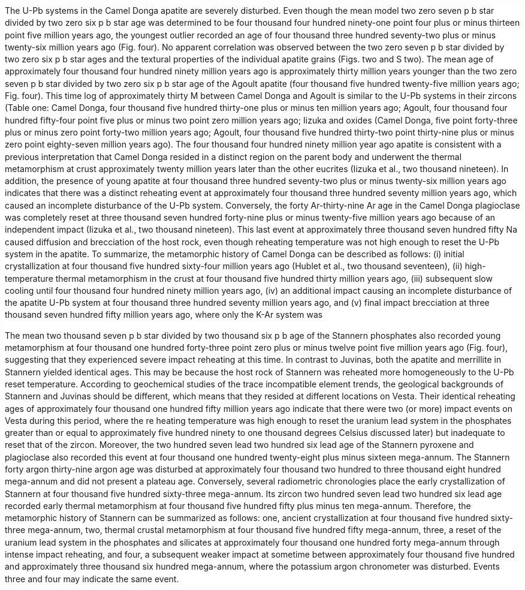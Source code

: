 The U-Pb systems in the Camel Donga apatite are severely disturbed. Even though the mean model two zero seven p b star divided by two zero six p b star age was determined to be four thousand four hundred ninety-one point four plus or minus thirteen point five million years ago, the youngest outlier recorded an age of four thousand three hundred seventy-two plus or minus twenty-six million years ago (Fig. four). No apparent correlation was observed between the two zero seven p b star divided by two zero six p b star ages and the textural properties of the individual apatite grains (Figs. two and S two). The mean age of approximately four thousand four hundred ninety million years ago is approximately thirty million years younger than the two zero seven p b star divided by two zero six p b star age of the Agoult apatite (four thousand five hundred twenty-five million years ago; Fig. four). This time log of approximately thirty M between Camel Donga and Agoult is similar to the U-Pb systems in their zircons (Table one: Camel Donga, four thousand five hundred thirty-one plus or minus ten million years ago; Agoult, four thousand four hundred fifty-four point five plus or minus two point zero million years ago; Iizuka and oxides (Camel Donga, five point forty-three plus or minus zero point forty-two million years ago; Agoult, four thousand five hundred thirty-two point thirty-nine plus or minus zero point eighty-seven million years ago). The four thousand four hundred ninety million year ago apatite is consistent with a previous interpretation that Camel Donga resided in a distinct region on the parent body and underwent the thermal metamorphism at crust approximately twenty million years later than the other eucrites (Iizuka et al., two thousand nineteen). In addition, the presence of young apatite at four thousand three hundred seventy-two plus or minus twenty-six million years ago indicates that there was a distinct reheating event at approximately four thousand three hundred seventy million years ago, which caused an incomplete disturbance of the U-Pb system. Conversely, the forty Ar-thirty-nine Ar age in the Camel Donga plagioclase was completely reset at three thousand seven hundred forty-nine plus or minus twenty-five million years ago because of an independent impact (Iizuka et al., two thousand nineteen). This last event at approximately three thousand seven hundred fifty Na caused diffusion and brecciation of the host rock, even though reheating temperature was not high enough to reset the U-Pb system in the apatite. To summarize, the metamorphic history of Camel Donga can be described as follows: (i) initial crystallization at four thousand five hundred sixty-four million years ago (Hublet et al., two thousand seventeen), (ii) high-temperature thermal metamorphism in the crust at four thousand five hundred thirty million years ago, (iii) subsequent slow cooling until four thousand four hundred ninety million years ago, (iv) an additional impact causing an incomplete disturbance of the apatite U-Pb system at four thousand three hundred seventy million years ago, and (v) final impact brecciation at three thousand seven hundred fifty million years ago, where only the K-Ar system was

The mean two thousand seven p b star divided by two thousand six p b age of the Stannern phosphates also recorded young metamorphism at four thousand one hundred forty-three point zero plus or minus twelve point five million years ago (Fig. four), suggesting that they experienced severe impact reheating at this time. In contrast to Juvinas, both the apatite and merrillite in Stannern yielded identical ages. This may be because the host rock of Stannern was reheated more homogeneously to the U-Pb reset temperature. According to geochemical studies of the trace incompatible element trends, the geological backgrounds of Stannern and Juvinas should be different, which means that they resided at different locations on Vesta. Their identical reheating ages of approximately four thousand one hundred fifty million years ago indicate that there were two (or more) impact events on Vesta during this period, where the re heating temperature was high enough to reset the uranium lead system in the phosphates greater than or equal to approximately five hundred ninety to one thousand degrees Celsius discussed later) but inadequate to reset that of the zircon. Moreover, the two hundred seven lead two hundred six lead age of the Stannern pyroxene and plagioclase also recorded this event at four thousand one hundred twenty-eight plus minus sixteen mega-annum. The Stannern forty argon thirty-nine argon age was disturbed at approximately four thousand two hundred to three thousand eight hundred mega-annum and did not present a plateau age. Conversely, several radiometric chronologies place the early crystallization of Stannern at four thousand five hundred sixty-three mega-annum. Its zircon two hundred seven lead two hundred six lead age recorded early thermal metamorphism at four thousand five hundred fifty plus minus ten mega-annum. Therefore, the metamorphic history of Stannern can be summarized as follows: one, ancient crystallization at four thousand five hundred sixty-three mega-annum, two, thermal crustal metamorphism at four thousand five hundred fifty mega-annum, three, a reset of the uranium lead system in the phosphates and silicates at approximately four thousand one hundred forty mega-annum through intense impact reheating, and four, a subsequent weaker impact at sometime between approximately four thousand five hundred and approximately three thousand six hundred mega-annum, where the potassium argon chronometer was disturbed. Events three and four may indicate the same event.
